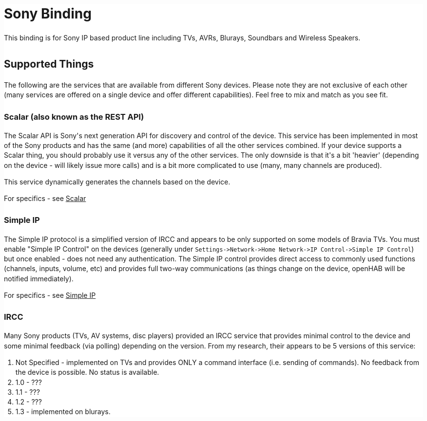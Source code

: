 # Sony Binding

This binding is for Sony IP based product line including TVs, AVRs, Blurays, Soundbars and Wireless Speakers.

## Supported Things

The following are the services that are available from different Sony devices.
Please note they are not exclusive of each other (many services are offered on a single device and offer different capabilities).
Feel free to mix and match as you see fit.

### Scalar (also known as the REST API)

The Scalar API is Sony's next generation API for discovery and control of the device.
This service has been implemented in most of the Sony products and has the same (and more) capabilities of all the other services combined.
If your device supports a Scalar thing, you should probably use it versus any of the other services.
The only downside is that it's a bit 'heavier' (depending on the device - will likely issue more calls) and is a bit more complicated to use (many, many channels are produced).

This service dynamically generates the channels based on the device.

For specifics - see [Scalar](README-SCALAR.md)

### Simple IP

The Simple IP protocol is a simplified version of IRCC and appears to be only supported on some models of Bravia TVs.
You must enable "Simple IP Control" on the devices (generally under `Settings->Network->Home Network->IP Control->Simple IP Control`) but once enabled - does not need any authentication.
The Simple IP control provides direct access to commonly used functions (channels, inputs, volume, etc) and provides full two-way communications (as things change on the device, openHAB will be notified immediately).

For specifics - see [Simple IP](README-SimpleIp.md)

### IRCC

Many Sony products (TVs, AV systems, disc players) provided an IRCC service that provides minimal control to the device and some minimal feedback (via polling) depending on the version.
From my research, their appears to be 5 versions of this service:

1. Not Specified - implemented on TVs and provides ONLY a command interface (i.e. sending of commands).
No feedback from the device is possible.
No status is available.
2. 1.0 - ???
3. 1.1 - ???
4. 1.2 - ???
5. 1.3 - implemented on blurays.
   